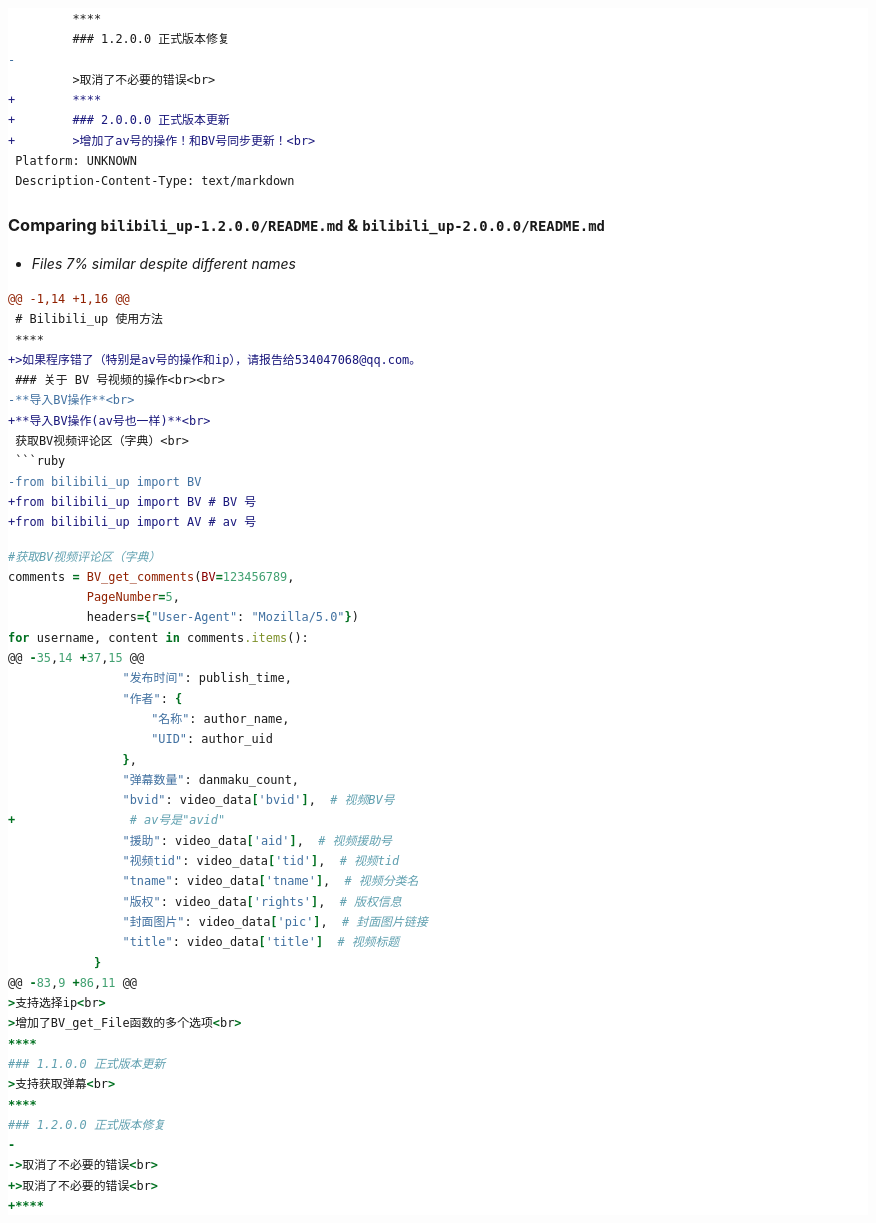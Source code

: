 ```diff
         ****
         ### 1.2.0.0 正式版本修复
-        
         >取消了不必要的错误<br>
+        ****
+        ### 2.0.0.0 正式版本更新
+        >增加了av号的操作！和BV号同步更新！<br>
 Platform: UNKNOWN
 Description-Content-Type: text/markdown
```

### Comparing `bilibili_up-1.2.0.0/README.md` & `bilibili_up-2.0.0.0/README.md`

 * *Files 7% similar despite different names*

```diff
@@ -1,14 +1,16 @@
 # Bilibili_up 使用方法
 ****
+>如果程序错了（特别是av号的操作和ip），请报告给534047068@qq.com。
 ### 关于 BV 号视频的操作<br><br>
-**导入BV操作**<br>
+**导入BV操作(av号也一样)**<br>
 获取BV视频评论区（字典）<br>
 ```ruby
-from bilibili_up import BV
+from bilibili_up import BV # BV 号
+from bilibili_up import AV # av 号
 ```
 ```ruby
 #获取BV视频评论区（字典）
 comments = BV_get_comments(BV=123456789, 
            PageNumber=5, 
            headers={"User-Agent": "Mozilla/5.0"})
 for username, content in comments.items():
@@ -35,14 +37,15 @@
                 "发布时间": publish_time,
                 "作者": {
                     "名称": author_name,
                     "UID": author_uid
                 },
                 "弹幕数量": danmaku_count,
                 "bvid": video_data['bvid'],  # 视频BV号
+                # av号是"avid"
                 "援助": video_data['aid'],  # 视频援助号
                 "视频tid": video_data['tid'],  # 视频tid
                 "tname": video_data['tname'],  # 视频分类名
                 "版权": video_data['rights'],  # 版权信息
                 "封面图片": video_data['pic'],  # 封面图片链接
                 "title": video_data['title']  # 视频标题
             }
@@ -83,9 +86,11 @@
 >支持选择ip<br>
 >增加了BV_get_File函数的多个选项<br>
 ****
 ### 1.1.0.0 正式版本更新
 >支持获取弹幕<br>
 ****
 ### 1.2.0.0 正式版本修复
-
->取消了不必要的错误<br>
+>取消了不必要的错误<br>
+****
 ```
